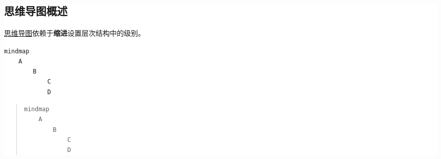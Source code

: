 ## 思维导图概述

[思维导图](https://docs.min2k.com/zh/mermaid/syntax/mindmap.html)依赖于**缩进**设置层次结构中的级别。

```
mindmap
    A
        B
            C
            D
```

> ```mermaid
> mindmap
>     A
>         B
>             C
>             D
> ```

